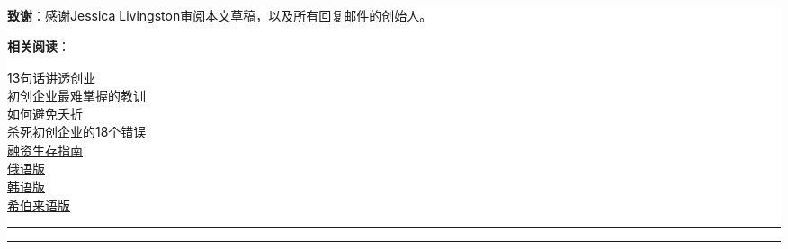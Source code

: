 **致谢**：感谢Jessica Livingston审阅本文草稿，以及所有回复邮件的创始人。

**相关阅读**：

[13句话讲透创业](13sentences.html)  
[初创企业最难掌握的教训](startuplessons.html)  
[如何避免夭折](die.html)  
[杀死初创企业的18个错误](startupmistakes.html)  
[融资生存指南](fundraising.html)  
[俄语版](http://the-notebook.org/08/11/2009/kakovy-startapy-na-samom-dele/)  
[韩语版](http://design-play.textcube.com/entry/strartups-really-like)  
[希伯来语版](http://eranback.quora.com/What-startups-are-really-like-hebrew)

***  
  
---